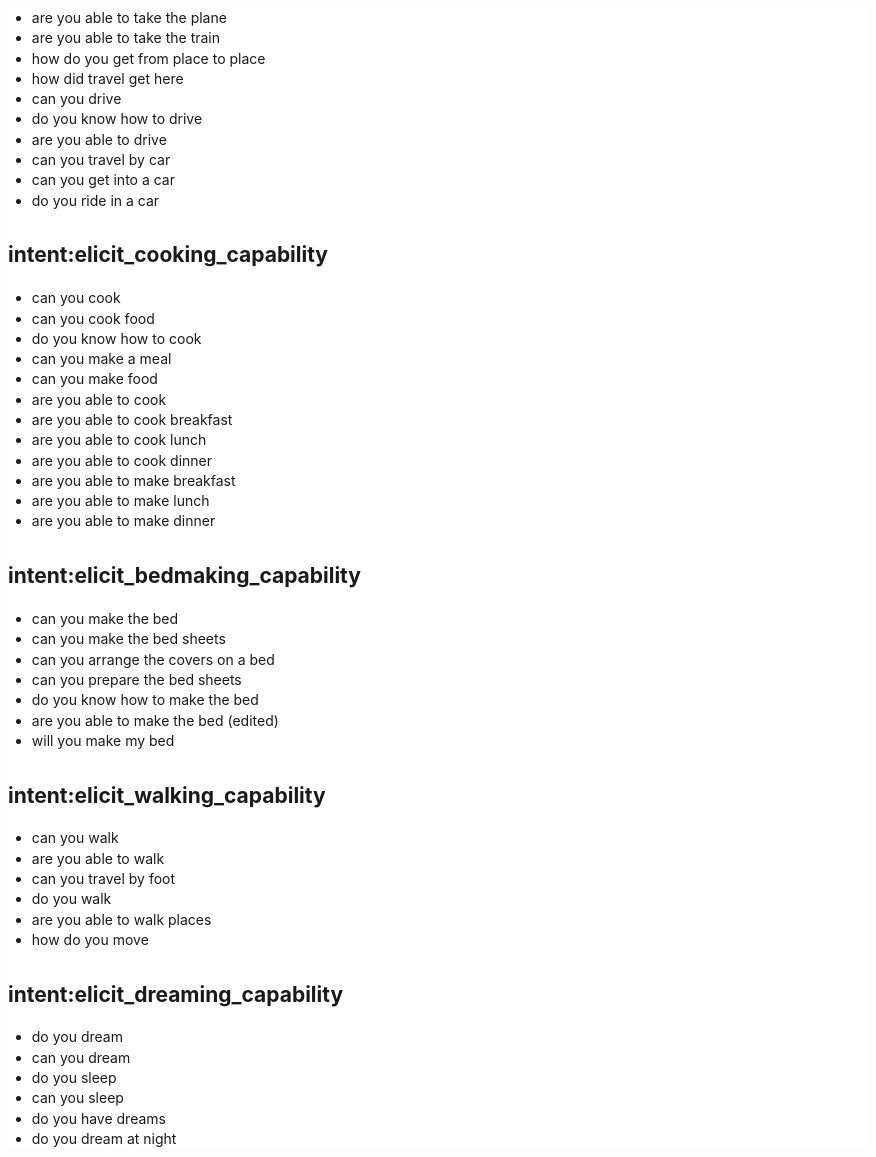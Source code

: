   - are you able to take the plane
  - are you able to take the train
  - how do you get from place to place
  - how did travel get here
  - can you drive
  - do you know how to drive
  - are you able to drive
  - can you travel by car
  - can you get into a car
  - do you ride in a car

## intent:elicit_cooking_capability
  - can you cook
  - can you cook food
  - do you know how to cook
  - can you make a meal
  - can you make food
  - are you able to cook
  - are you able to cook breakfast
  - are you able to cook lunch
  - are you able to cook dinner
  - are you able to make breakfast
  - are you able to make lunch
  - are you able to make dinner

## intent:elicit_bedmaking_capability
  - can you make the bed
  - can you make the bed sheets
  - can you arrange the covers on a bed
  - can you prepare the bed sheets
  - do you know how to make the bed
  - are you able to make the bed (edited)
  - will you make my bed

## intent:elicit_walking_capability
  - can you walk
  - are you able to walk
  - can you travel by foot
  - do you walk
  - are you able to walk places
  - how do you move

## intent:elicit_dreaming_capability
  - do you dream
  - can you dream
  - do you sleep
  - can you sleep
  - do you have dreams
  - do you dream at night
